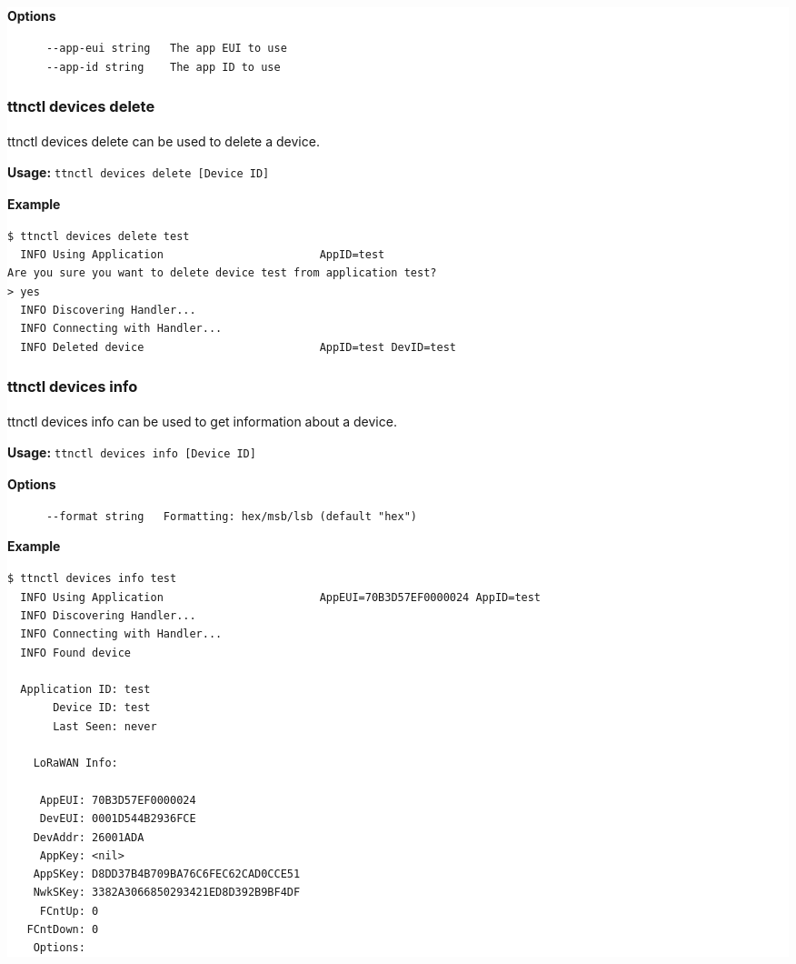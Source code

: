 **Options**

```
      --app-eui string   The app EUI to use
      --app-id string    The app ID to use
```

### ttnctl devices delete

ttnctl devices delete can be used to delete a device.

**Usage:** `ttnctl devices delete [Device ID]`

**Example**

```
$ ttnctl devices delete test
  INFO Using Application                        AppID=test
Are you sure you want to delete device test from application test?
> yes
  INFO Discovering Handler...
  INFO Connecting with Handler...
  INFO Deleted device                           AppID=test DevID=test
```

### ttnctl devices info

ttnctl devices info can be used to get information about a device.

**Usage:** `ttnctl devices info [Device ID]`

**Options**

```
      --format string   Formatting: hex/msb/lsb (default "hex")
```

**Example**

```
$ ttnctl devices info test
  INFO Using Application                        AppEUI=70B3D57EF0000024 AppID=test
  INFO Discovering Handler...
  INFO Connecting with Handler...
  INFO Found device

  Application ID: test
       Device ID: test
       Last Seen: never

    LoRaWAN Info:

     AppEUI: 70B3D57EF0000024
     DevEUI: 0001D544B2936FCE
    DevAddr: 26001ADA
     AppKey: <nil>
    AppSKey: D8DD37B4B709BA76C6FEC62CAD0CCE51
    NwkSKey: 3382A3066850293421ED8D392B9BF4DF
     FCntUp: 0
   FCntDown: 0
    Options:
```

